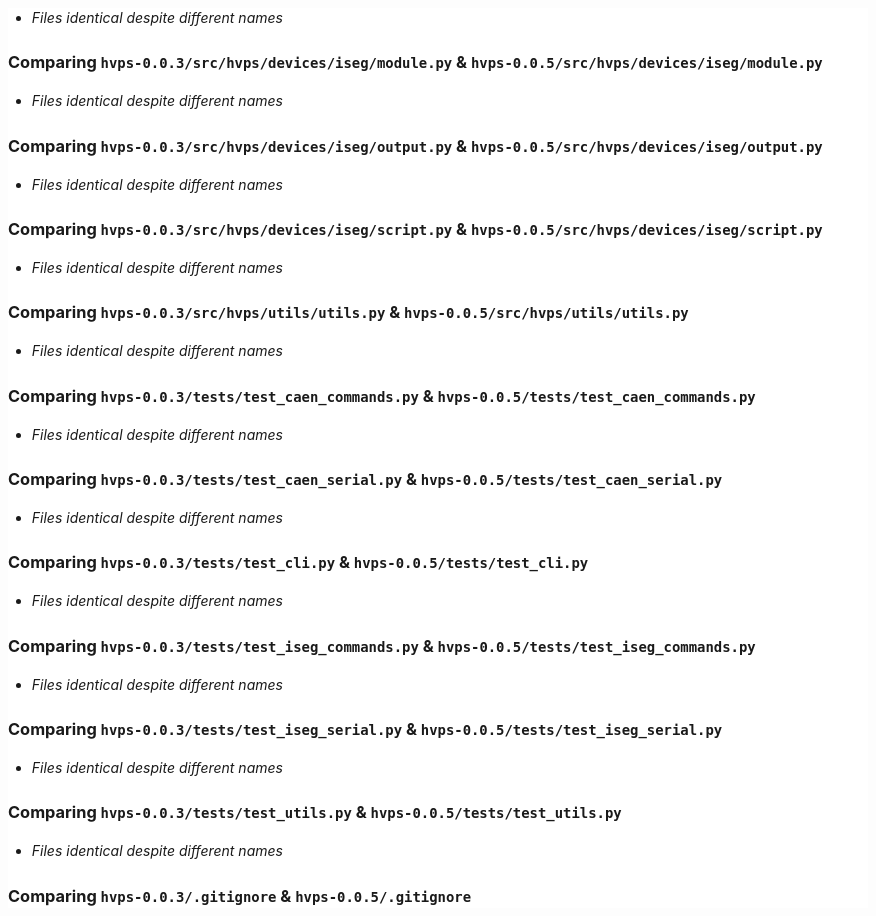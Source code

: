  * *Files identical despite different names*

### Comparing `hvps-0.0.3/src/hvps/devices/iseg/module.py` & `hvps-0.0.5/src/hvps/devices/iseg/module.py`

 * *Files identical despite different names*

### Comparing `hvps-0.0.3/src/hvps/devices/iseg/output.py` & `hvps-0.0.5/src/hvps/devices/iseg/output.py`

 * *Files identical despite different names*

### Comparing `hvps-0.0.3/src/hvps/devices/iseg/script.py` & `hvps-0.0.5/src/hvps/devices/iseg/script.py`

 * *Files identical despite different names*

### Comparing `hvps-0.0.3/src/hvps/utils/utils.py` & `hvps-0.0.5/src/hvps/utils/utils.py`

 * *Files identical despite different names*

### Comparing `hvps-0.0.3/tests/test_caen_commands.py` & `hvps-0.0.5/tests/test_caen_commands.py`

 * *Files identical despite different names*

### Comparing `hvps-0.0.3/tests/test_caen_serial.py` & `hvps-0.0.5/tests/test_caen_serial.py`

 * *Files identical despite different names*

### Comparing `hvps-0.0.3/tests/test_cli.py` & `hvps-0.0.5/tests/test_cli.py`

 * *Files identical despite different names*

### Comparing `hvps-0.0.3/tests/test_iseg_commands.py` & `hvps-0.0.5/tests/test_iseg_commands.py`

 * *Files identical despite different names*

### Comparing `hvps-0.0.3/tests/test_iseg_serial.py` & `hvps-0.0.5/tests/test_iseg_serial.py`

 * *Files identical despite different names*

### Comparing `hvps-0.0.3/tests/test_utils.py` & `hvps-0.0.5/tests/test_utils.py`

 * *Files identical despite different names*

### Comparing `hvps-0.0.3/.gitignore` & `hvps-0.0.5/.gitignore`
